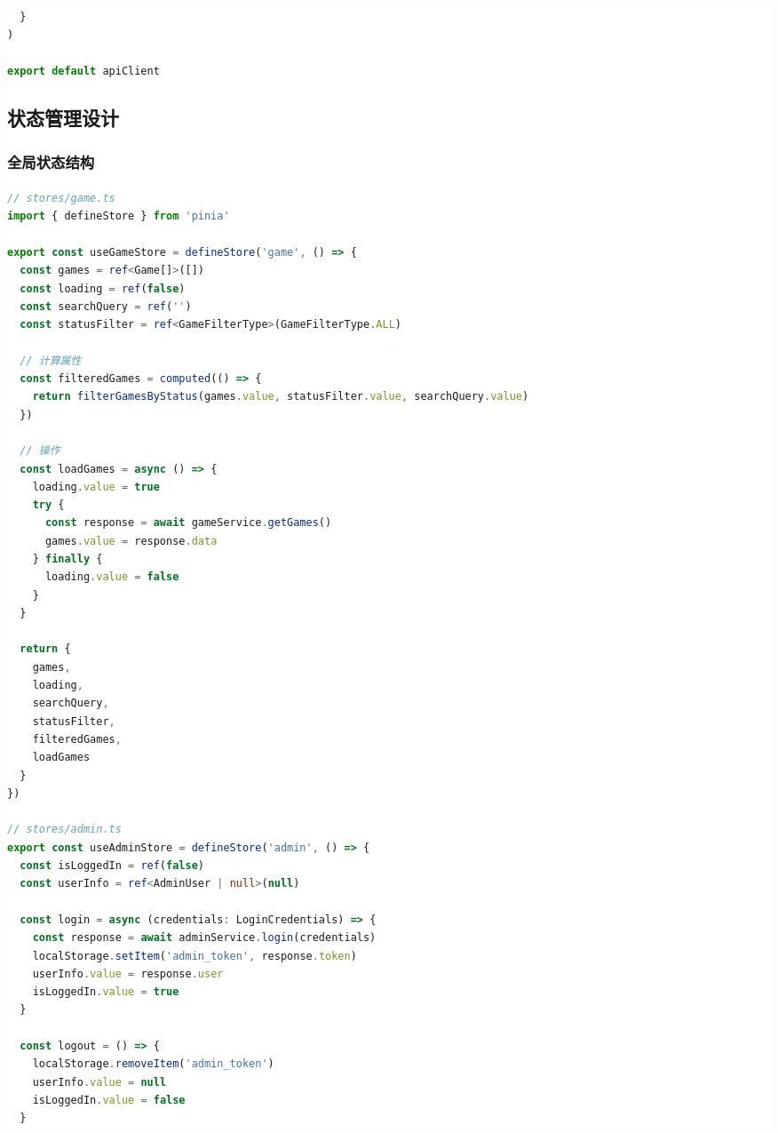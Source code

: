```typescript
  }
)

export default apiClient
```

## 状态管理设计

### 全局状态结构

```typescript
// stores/game.ts
import { defineStore } from 'pinia'

export const useGameStore = defineStore('game', () => {
  const games = ref<Game[]>([])
  const loading = ref(false)
  const searchQuery = ref('')
  const statusFilter = ref<GameFilterType>(GameFilterType.ALL)
  
  // 计算属性
  const filteredGames = computed(() => {
    return filterGamesByStatus(games.value, statusFilter.value, searchQuery.value)
  })
  
  // 操作
  const loadGames = async () => {
    loading.value = true
    try {
      const response = await gameService.getGames()
      games.value = response.data
    } finally {
      loading.value = false
    }
  }
  
  return {
    games,
    loading,
    searchQuery,
    statusFilter,
    filteredGames,
    loadGames
  }
})

// stores/admin.ts
export const useAdminStore = defineStore('admin', () => {
  const isLoggedIn = ref(false)
  const userInfo = ref<AdminUser | null>(null)
  
  const login = async (credentials: LoginCredentials) => {
    const response = await adminService.login(credentials)
    localStorage.setItem('admin_token', response.token)
    userInfo.value = response.user
    isLoggedIn.value = true
  }
  
  const logout = () => {
    localStorage.removeItem('admin_token')
    userInfo.value = null
    isLoggedIn.value = false
  }
```